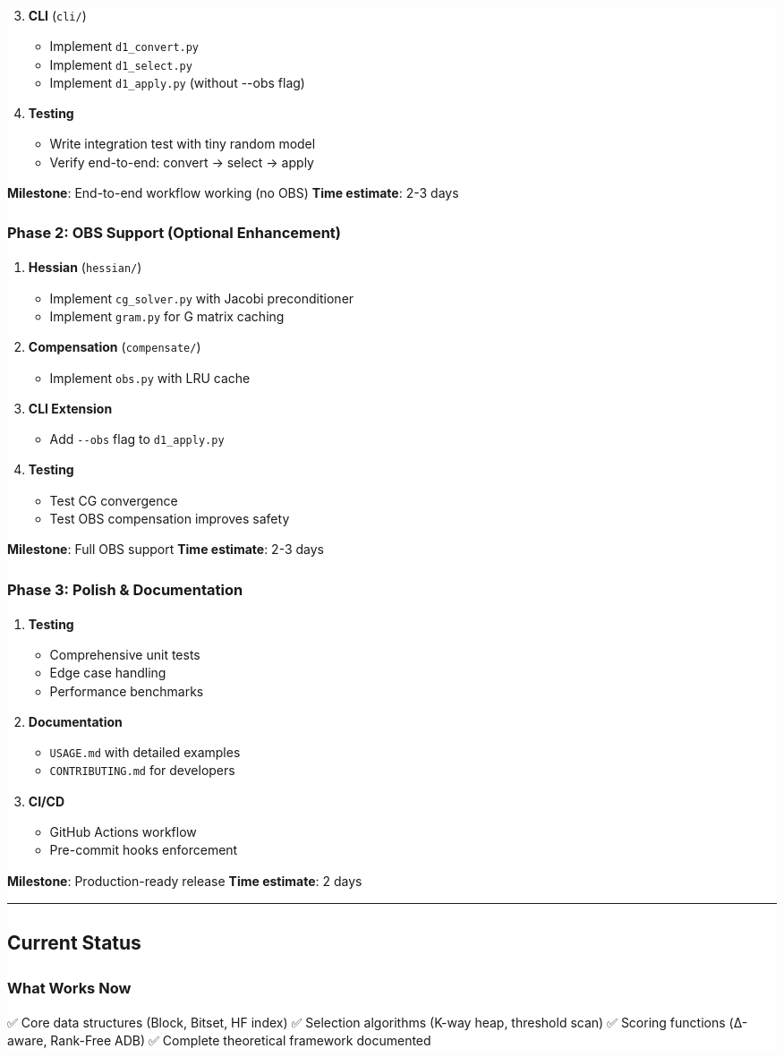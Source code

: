 3. **CLI** (`cli/`)
   - Implement `d1_convert.py`
   - Implement `d1_select.py`
   - Implement `d1_apply.py` (without --obs flag)

4. **Testing**
   - Write integration test with tiny random model
   - Verify end-to-end: convert → select → apply

**Milestone**: End-to-end workflow working (no OBS)
**Time estimate**: 2-3 days

### Phase 2: OBS Support (Optional Enhancement)
1. **Hessian** (`hessian/`)
   - Implement `cg_solver.py` with Jacobi preconditioner
   - Implement `gram.py` for G matrix caching

2. **Compensation** (`compensate/`)
   - Implement `obs.py` with LRU cache

3. **CLI Extension**
   - Add `--obs` flag to `d1_apply.py`

4. **Testing**
   - Test CG convergence
   - Test OBS compensation improves safety

**Milestone**: Full OBS support
**Time estimate**: 2-3 days

### Phase 3: Polish & Documentation
1. **Testing**
   - Comprehensive unit tests
   - Edge case handling
   - Performance benchmarks

2. **Documentation**
   - `USAGE.md` with detailed examples
   - `CONTRIBUTING.md` for developers

3. **CI/CD**
   - GitHub Actions workflow
   - Pre-commit hooks enforcement

**Milestone**: Production-ready release
**Time estimate**: 2 days

---

## Current Status

### What Works Now
✅ Core data structures (Block, Bitset, HF index)
✅ Selection algorithms (K-way heap, threshold scan)
✅ Scoring functions (Δ-aware, Rank-Free ADB)
✅ Complete theoretical framework documented
